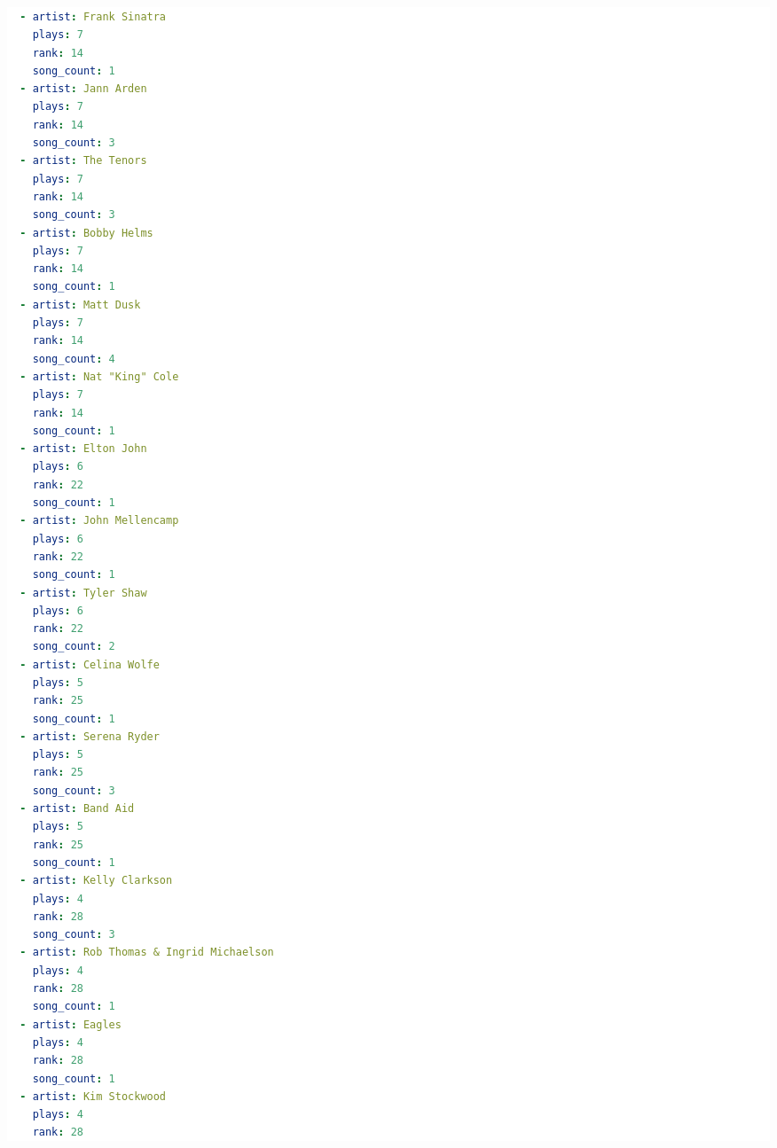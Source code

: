 ```yaml
  - artist: Frank Sinatra
    plays: 7
    rank: 14
    song_count: 1
  - artist: Jann Arden
    plays: 7
    rank: 14
    song_count: 3
  - artist: The Tenors
    plays: 7
    rank: 14
    song_count: 3
  - artist: Bobby Helms
    plays: 7
    rank: 14
    song_count: 1
  - artist: Matt Dusk
    plays: 7
    rank: 14
    song_count: 4
  - artist: Nat "King" Cole
    plays: 7
    rank: 14
    song_count: 1
  - artist: Elton John
    plays: 6
    rank: 22
    song_count: 1
  - artist: John Mellencamp
    plays: 6
    rank: 22
    song_count: 1
  - artist: Tyler Shaw
    plays: 6
    rank: 22
    song_count: 2
  - artist: Celina Wolfe
    plays: 5
    rank: 25
    song_count: 1
  - artist: Serena Ryder
    plays: 5
    rank: 25
    song_count: 3
  - artist: Band Aid
    plays: 5
    rank: 25
    song_count: 1
  - artist: Kelly Clarkson
    plays: 4
    rank: 28
    song_count: 3
  - artist: Rob Thomas & Ingrid Michaelson
    plays: 4
    rank: 28
    song_count: 1
  - artist: Eagles
    plays: 4
    rank: 28
    song_count: 1
  - artist: Kim Stockwood
    plays: 4
    rank: 28
```